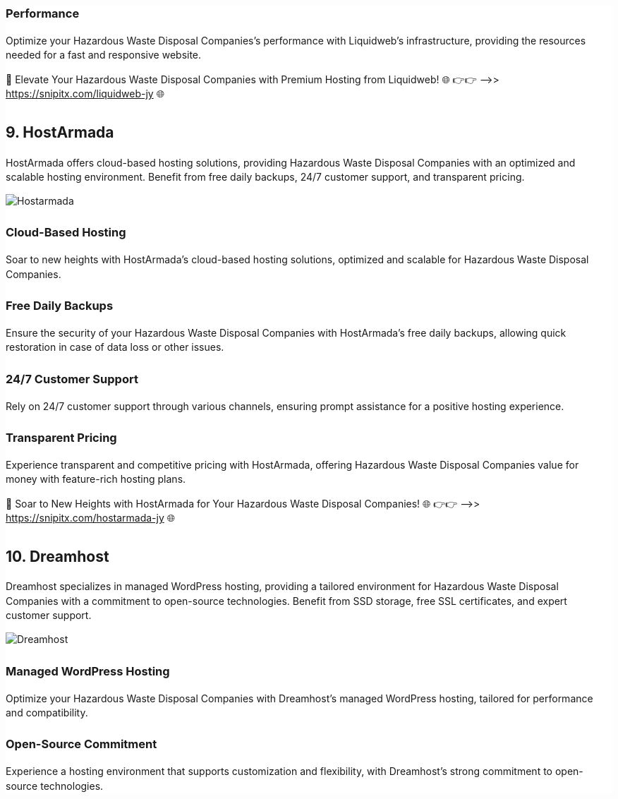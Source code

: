 ### Performance
Optimize your Hazardous Waste Disposal Companies’s performance with Liquidweb’s infrastructure, providing the resources needed for a fast and responsive website.

🚀 Elevate Your Hazardous Waste Disposal Companies with Premium Hosting from Liquidweb! 🌐
👉👉 -->> https://snipitx.com/liquidweb-jy 🌐

## 9. HostArmada

HostArmada offers cloud-based hosting solutions, providing Hazardous Waste Disposal Companies with an optimized and scalable hosting environment. Benefit from free daily backups, 24/7 customer support, and transparent pricing.

![Hostarmada](https://i.imgur.com/KFbdf3o.jpeg "Hostarmada Hosting")

### Cloud-Based Hosting
Soar to new heights with HostArmada’s cloud-based hosting solutions, optimized and scalable for Hazardous Waste Disposal Companies.

### Free Daily Backups
Ensure the security of your Hazardous Waste Disposal Companies with HostArmada’s free daily backups, allowing quick restoration in case of data loss or other issues.

### 24/7 Customer Support
Rely on 24/7 customer support through various channels, ensuring prompt assistance for a positive hosting experience.

### Transparent Pricing
Experience transparent and competitive pricing with HostArmada, offering Hazardous Waste Disposal Companies value for money with feature-rich hosting plans.

🚀 Soar to New Heights with HostArmada for Your Hazardous Waste Disposal Companies! 🌐
👉👉 -->> https://snipitx.com/hostarmada-jy 🌐

## 10. Dreamhost

Dreamhost specializes in managed WordPress hosting, providing a tailored environment for Hazardous Waste Disposal Companies with a commitment to open-source technologies. Benefit from SSD storage, free SSL certificates, and expert customer support.

![Dreamhost](https://i.imgur.com/rXIg8ip.jpeg "Dreamhost Hosting")

### Managed WordPress Hosting
Optimize your Hazardous Waste Disposal Companies with Dreamhost’s managed WordPress hosting, tailored for performance and compatibility.

### Open-Source Commitment
Experience a hosting environment that supports customization and flexibility, with Dreamhost’s strong commitment to open-source technologies.
